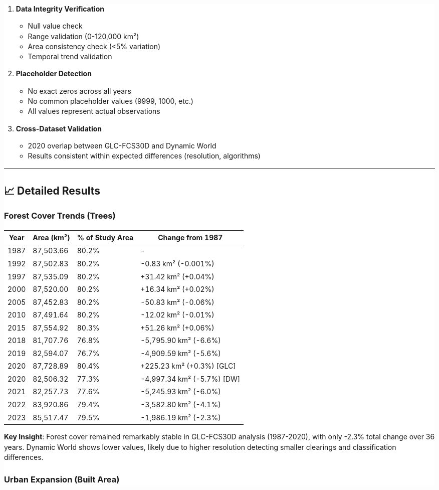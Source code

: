 1. **Data Integrity Verification**
   - Null value check
   - Range validation (0-120,000 km²)
   - Area consistency check (<5% variation)
   - Temporal trend validation

2. **Placeholder Detection**
   - No exact zeros across all years
   - No common placeholder values (9999, 1000, etc.)
   - All values represent actual observations

3. **Cross-Dataset Validation**
   - 2020 overlap between GLC-FCS30D and Dynamic World
   - Results consistent within expected differences (resolution, algorithms)

---

## 📈 Detailed Results

### Forest Cover Trends (Trees)

| Year | Area (km²) | % of Study Area | Change from 1987 |
|------|-----------|----------------|------------------|
| 1987 | 87,503.66 | 80.2% | - |
| 1992 | 87,502.83 | 80.2% | -0.83 km² (-0.001%) |
| 1997 | 87,535.09 | 80.2% | +31.42 km² (+0.04%) |
| 2000 | 87,520.00 | 80.2% | +16.34 km² (+0.02%) |
| 2005 | 87,452.83 | 80.2% | -50.83 km² (-0.06%) |
| 2010 | 87,491.64 | 80.2% | -12.02 km² (-0.01%) |
| 2015 | 87,554.92 | 80.3% | +51.26 km² (+0.06%) |
| 2018 | 81,707.76 | 76.8% | -5,795.90 km² (-6.6%) |
| 2019 | 82,594.07 | 76.7% | -4,909.59 km² (-5.6%) |
| 2020 | 87,728.89 | 80.4% | +225.23 km² (+0.3%) [GLC] |
| 2020 | 82,506.32 | 77.3% | -4,997.34 km² (-5.7%) [DW] |
| 2021 | 82,257.73 | 77.6% | -5,245.93 km² (-6.0%) |
| 2022 | 83,920.86 | 79.4% | -3,582.80 km² (-4.1%) |
| 2023 | 85,517.47 | 79.5% | -1,986.19 km² (-2.3%) |

**Key Insight**: Forest cover remained remarkably stable in GLC-FCS30D analysis (1987-2020), with only -2.3% total change over 36 years. Dynamic World shows lower values, likely due to higher resolution detecting smaller clearings and classification differences.

### Urban Expansion (Built Area)
